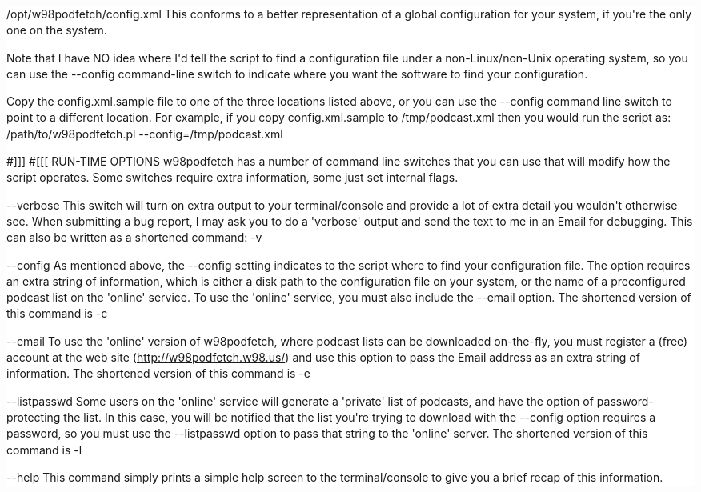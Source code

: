/opt/w98podfetch/config.xml
This conforms to a better representation of a global configuration for your
system, if you're the only one on the system.

Note that I have NO idea where I'd tell the script to find a configuration
file under a non-Linux/non-Unix operating system, so you can use the --config
command-line switch to indicate where you want the software to find your
configuration.

Copy the config.xml.sample file to one of the three locations listed above, or
you can use the --config command line switch to point to a different location.
For example, if you copy config.xml.sample to /tmp/podcast.xml then you would
run the script as:
	/path/to/w98podfetch.pl --config=/tmp/podcast.xml

#]]]
#[[[ RUN-TIME OPTIONS
w98podfetch has a number of command line switches that you can use that will
modify how the script operates. Some switches require extra information, some
just set internal flags.

--verbose
	This switch will turn on extra output to your terminal/console and provide a
	lot of extra detail you wouldn't otherwise see. When submitting a bug
	report, I may ask you to do a 'verbose' output and send the text to me in an
	Email for debugging.
	This can also be written as a shortened command: -v

--config
	As mentioned above, the --config setting indicates to the script where to
	find your configuration file. The option requires an extra string of
	information, which is either a disk path to the configuration file on your
	system, or the name of a preconfigured podcast list on the 'online' service.
	To use the 'online' service, you must also include the --email option.
	The shortened version of this command is -c

--email
	To use the 'online' version of w98podfetch, where podcast lists can be
	downloaded on-the-fly, you must register a (free) account at the web site
	(http://w98podfetch.w98.us/) and use this option to pass the Email address
	as an extra string of information.
	The shortened version of this command is -e

--listpasswd
	Some users on the 'online' service will generate a 'private' list of
	podcasts, and have the option of password-protecting the list. In this case,
	you will be notified that the list you're trying to download with the
	--config option requires a password, so you must use the --listpasswd option
	to pass that string to the 'online' server.
	The shortened version of this command is -l

--help
	This command simply prints a simple help screen to the terminal/console to
	give you a brief recap of this information.
